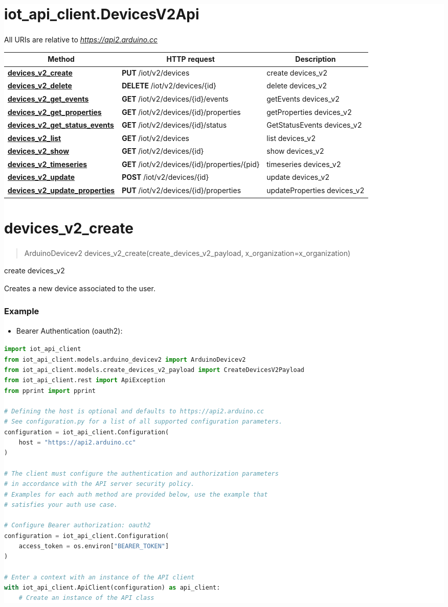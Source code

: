 # iot_api_client.DevicesV2Api

All URIs are relative to *https://api2.arduino.cc*

Method | HTTP request | Description
------------- | ------------- | -------------
[**devices_v2_create**](DevicesV2Api.md#devices_v2_create) | **PUT** /iot/v2/devices | create devices_v2
[**devices_v2_delete**](DevicesV2Api.md#devices_v2_delete) | **DELETE** /iot/v2/devices/{id} | delete devices_v2
[**devices_v2_get_events**](DevicesV2Api.md#devices_v2_get_events) | **GET** /iot/v2/devices/{id}/events | getEvents devices_v2
[**devices_v2_get_properties**](DevicesV2Api.md#devices_v2_get_properties) | **GET** /iot/v2/devices/{id}/properties | getProperties devices_v2
[**devices_v2_get_status_events**](DevicesV2Api.md#devices_v2_get_status_events) | **GET** /iot/v2/devices/{id}/status | GetStatusEvents devices_v2
[**devices_v2_list**](DevicesV2Api.md#devices_v2_list) | **GET** /iot/v2/devices | list devices_v2
[**devices_v2_show**](DevicesV2Api.md#devices_v2_show) | **GET** /iot/v2/devices/{id} | show devices_v2
[**devices_v2_timeseries**](DevicesV2Api.md#devices_v2_timeseries) | **GET** /iot/v2/devices/{id}/properties/{pid} | timeseries devices_v2
[**devices_v2_update**](DevicesV2Api.md#devices_v2_update) | **POST** /iot/v2/devices/{id} | update devices_v2
[**devices_v2_update_properties**](DevicesV2Api.md#devices_v2_update_properties) | **PUT** /iot/v2/devices/{id}/properties | updateProperties devices_v2


# **devices_v2_create**
> ArduinoDevicev2 devices_v2_create(create_devices_v2_payload, x_organization=x_organization)

create devices_v2

Creates a new device associated to the user.

### Example

* Bearer Authentication (oauth2):

```python
import iot_api_client
from iot_api_client.models.arduino_devicev2 import ArduinoDevicev2
from iot_api_client.models.create_devices_v2_payload import CreateDevicesV2Payload
from iot_api_client.rest import ApiException
from pprint import pprint

# Defining the host is optional and defaults to https://api2.arduino.cc
# See configuration.py for a list of all supported configuration parameters.
configuration = iot_api_client.Configuration(
    host = "https://api2.arduino.cc"
)

# The client must configure the authentication and authorization parameters
# in accordance with the API server security policy.
# Examples for each auth method are provided below, use the example that
# satisfies your auth use case.

# Configure Bearer authorization: oauth2
configuration = iot_api_client.Configuration(
    access_token = os.environ["BEARER_TOKEN"]
)

# Enter a context with an instance of the API client
with iot_api_client.ApiClient(configuration) as api_client:
    # Create an instance of the API class
```